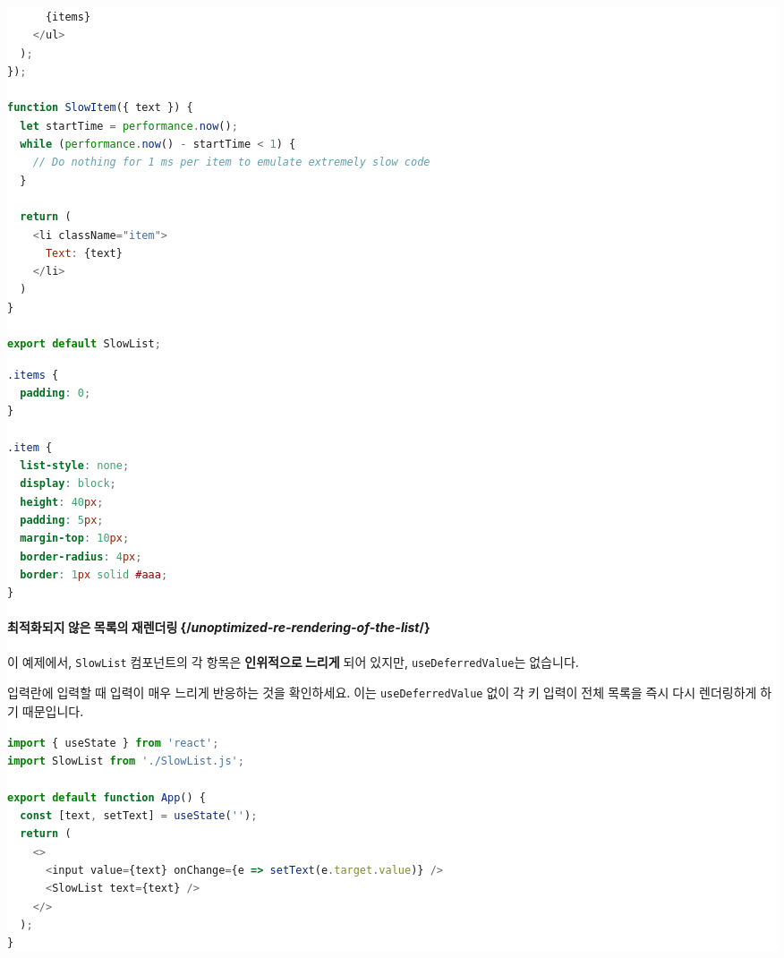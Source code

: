 ```js src/SlowList.js
      {items}
    </ul>
  );
});

function SlowItem({ text }) {
  let startTime = performance.now();
  while (performance.now() - startTime < 1) {
    // Do nothing for 1 ms per item to emulate extremely slow code
  }

  return (
    <li className="item">
      Text: {text}
    </li>
  )
}

export default SlowList;
```

```css
.items {
  padding: 0;
}

.item {
  list-style: none;
  display: block;
  height: 40px;
  padding: 5px;
  margin-top: 10px;
  border-radius: 4px;
  border: 1px solid #aaa;
}
```

</Sandpack>

<Solution />

#### 최적화되지 않은 목록의 재렌더링 {/*unoptimized-re-rendering-of-the-list*/}

이 예제에서, `SlowList` 컴포넌트의 각 항목은 **인위적으로 느리게** 되어 있지만, `useDeferredValue`는 없습니다.

입력란에 입력할 때 입력이 매우 느리게 반응하는 것을 확인하세요. 이는 `useDeferredValue` 없이 각 키 입력이 전체 목록을 즉시 다시 렌더링하게 하기 때문입니다.

<Sandpack>

```js
import { useState } from 'react';
import SlowList from './SlowList.js';

export default function App() {
  const [text, setText] = useState('');
  return (
    <>
      <input value={text} onChange={e => setText(e.target.value)} />
      <SlowList text={text} />
    </>
  );
}
```
